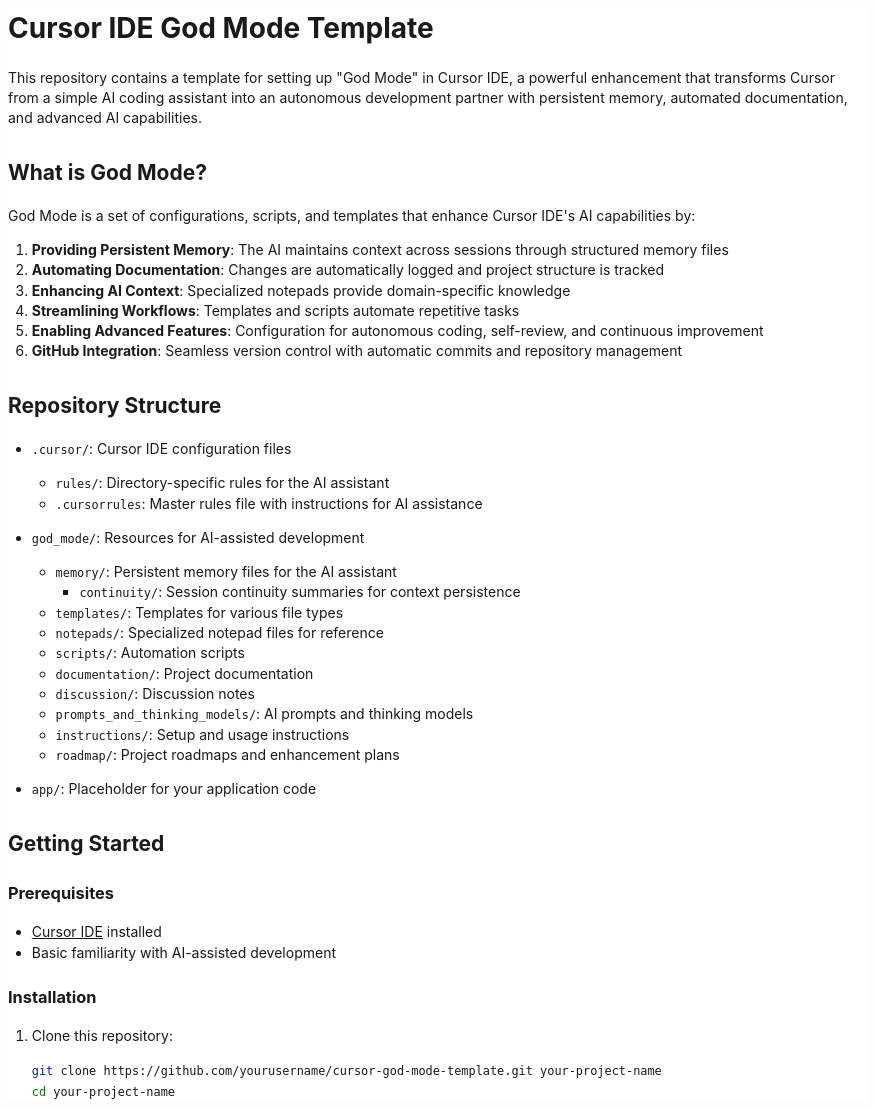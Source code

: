 # Cursor IDE God Mode Template

This repository contains a template for setting up "God Mode" in Cursor IDE, a powerful enhancement that transforms Cursor from a simple AI coding assistant into an autonomous development partner with persistent memory, automated documentation, and advanced AI capabilities.

## What is God Mode?

God Mode is a set of configurations, scripts, and templates that enhance Cursor IDE's AI capabilities by:

1. **Providing Persistent Memory**: The AI maintains context across sessions through structured memory files
2. **Automating Documentation**: Changes are automatically logged and project structure is tracked
3. **Enhancing AI Context**: Specialized notepads provide domain-specific knowledge
4. **Streamlining Workflows**: Templates and scripts automate repetitive tasks
5. **Enabling Advanced Features**: Configuration for autonomous coding, self-review, and continuous improvement
6. **GitHub Integration**: Seamless version control with automatic commits and repository management

## Repository Structure

- `.cursor/`: Cursor IDE configuration files
  - `rules/`: Directory-specific rules for the AI assistant
  - `.cursorrules`: Master rules file with instructions for AI assistance

- `god_mode/`: Resources for AI-assisted development
  - `memory/`: Persistent memory files for the AI assistant
    - `continuity/`: Session continuity summaries for context persistence
  - `templates/`: Templates for various file types
  - `notepads/`: Specialized notepad files for reference
  - `scripts/`: Automation scripts
  - `documentation/`: Project documentation
  - `discussion/`: Discussion notes
  - `prompts_and_thinking_models/`: AI prompts and thinking models
  - `instructions/`: Setup and usage instructions
  - `roadmap/`: Project roadmaps and enhancement plans

- `app/`: Placeholder for your application code

## Getting Started

### Prerequisites

- [Cursor IDE](https://cursor.sh/) installed
- Basic familiarity with AI-assisted development

### Installation

1. Clone this repository:
   ```bash
   git clone https://github.com/yourusername/cursor-god-mode-template.git your-project-name
   cd your-project-name
   ```
